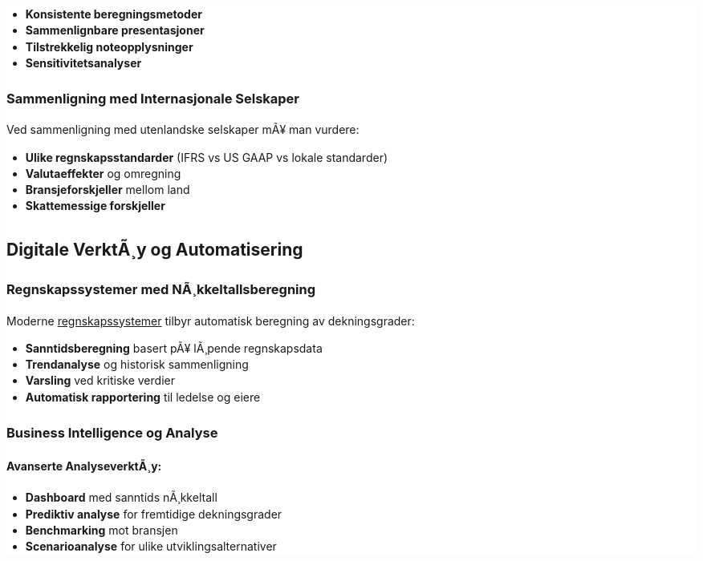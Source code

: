 * **Konsistente beregningsmetoder**
* **Sammenlignbare presentasjoner**
* **Tilstrekkelig noteopplysninger**
* **Sensitivitetsanalyser**

### Sammenligning med Internasjonale Selskaper

Ved sammenligning med utenlandske selskaper mÃ¥ man vurdere:

* **Ulike regnskapsstandarder** (IFRS vs US GAAP vs lokale standarder)
* **Valutaeffekter** og omregning
* **Bransjeforskjeller** mellom land
* **Skattemessige forskjeller**

## Digitale VerktÃ¸y og Automatisering

### Regnskapssystemer med NÃ¸kkeltallsberegning

Moderne [regnskapssystemer](/blogs/regnskap/hva-er-regnskap "Hva er Regnskap? En komplett guide") tilbyr automatisk beregning av dekningsgrader:

* **Sanntidsberegning** basert pÃ¥ lÃ¸pende regnskapsdata
* **Trendanalyse** og historisk sammenligning
* **Varsling** ved kritiske verdier
* **Automatisk rapportering** til ledelse og eiere

### Business Intelligence og Analyse

#### Avanserte AnalyseverktÃ¸y:
* **Dashboard** med sanntids nÃ¸kkeltall
* **Prediktiv analyse** for fremtidige dekningsgrader
* **Benchmarking** mot bransjen
* **Scenarioanalyse** for ulike utviklingsalternativer
